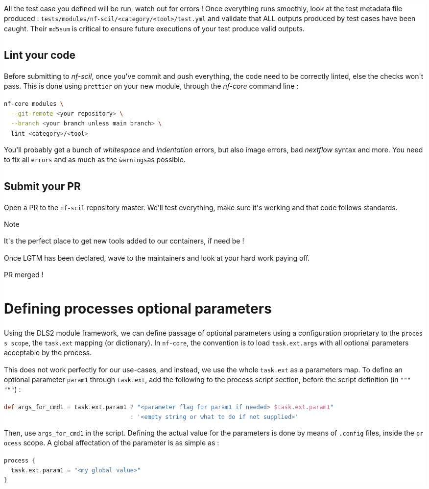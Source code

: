 All the test case you defined will be run, watch out for errors ! Once everything runs
smoothly, look at the test metadata file produced : `tests/modules/nf-scil/<category/<tool>/test.yml`
and validate that ALL outputs produced by test cases have been caught. Their `md5sum` is
critical to ensure future executions of your test produce valid outputs.

## Lint your code

Before submitting to _nf-scil_, once you've commit and push everything, the code need to be correctly linted, else the checks won't pass. This is done using `prettier` on your new module, through the _nf-core_ command line :

```bash
nf-core modules \
  --git-remote <your repository> \
  --branch <your branch unless main branch> \
  lint <category>/<tool>
```

You'll probably get a bunch of _whitespace_ and _indentation_ errors, but also image errors, bad _nextflow_ syntax and more. You need to fix all `errors` and as much as the `ẁarnings`as possible.

## Submit your PR

Open a PR to the `nf-scil` repository master. We'll test everything, make sure it's
working and that code follows standards.

> [!NOTE]
> It's the perfect place to get new tools added to our containers, if need be !

Once LGTM has been declared, wave to the maintainers and look at your hard work paying off.

PR merged !

# Defining processes optional parameters

Using the DLS2 module framework, we can define passage of optional parameters using a configuration
proprietary to the `process scope`, the `task.ext` mapping (or dictionary). In `nf-core`, the convention
is to load `task.ext.args` with all optional parameters acceptable by the process.

This does not work perfectly for our use-cases, and instead, we use the whole `task.ext` as a
parameters map. To define an optional parameter `param1` through `task.ext`, add the following to
the process script section, before the script definition (in `""" """`) :

```groovy
def args_for_cmd1 = task.ext.param1 ? "<parameter flag for param1 if needed> $task.ext.param1"
                                    : '<empty string or what to do if not supplied>'
```

Then, use `args_for_cmd1` in the script. Defining the actual value for the parameters is done
by means of `.config` files, inside the `process` scope. A global affectation of the parameter
is as simple as :

```groovy
process {
  task.ext.param1 = "<my global value>"
}
```
